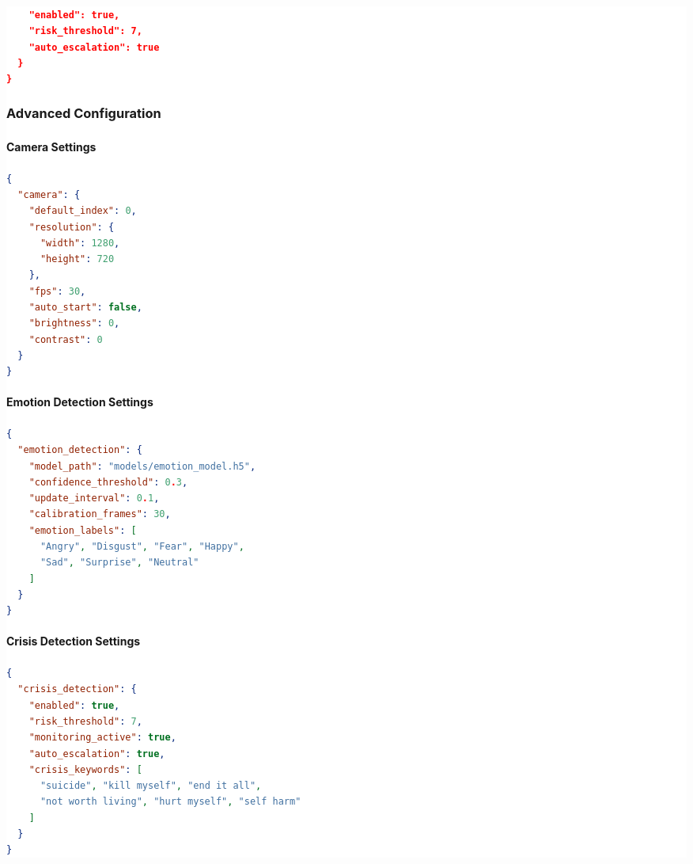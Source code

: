 ```json
    "enabled": true,
    "risk_threshold": 7,
    "auto_escalation": true
  }
}
```

### Advanced Configuration

#### Camera Settings
```json
{
  "camera": {
    "default_index": 0,
    "resolution": {
      "width": 1280,
      "height": 720
    },
    "fps": 30,
    "auto_start": false,
    "brightness": 0,
    "contrast": 0
  }
}
```

#### Emotion Detection Settings
```json
{
  "emotion_detection": {
    "model_path": "models/emotion_model.h5",
    "confidence_threshold": 0.3,
    "update_interval": 0.1,
    "calibration_frames": 30,
    "emotion_labels": [
      "Angry", "Disgust", "Fear", "Happy", 
      "Sad", "Surprise", "Neutral"
    ]
  }
}
```

#### Crisis Detection Settings
```json
{
  "crisis_detection": {
    "enabled": true,
    "risk_threshold": 7,
    "monitoring_active": true,
    "auto_escalation": true,
    "crisis_keywords": [
      "suicide", "kill myself", "end it all",
      "not worth living", "hurt myself", "self harm"
    ]
  }
}
```
